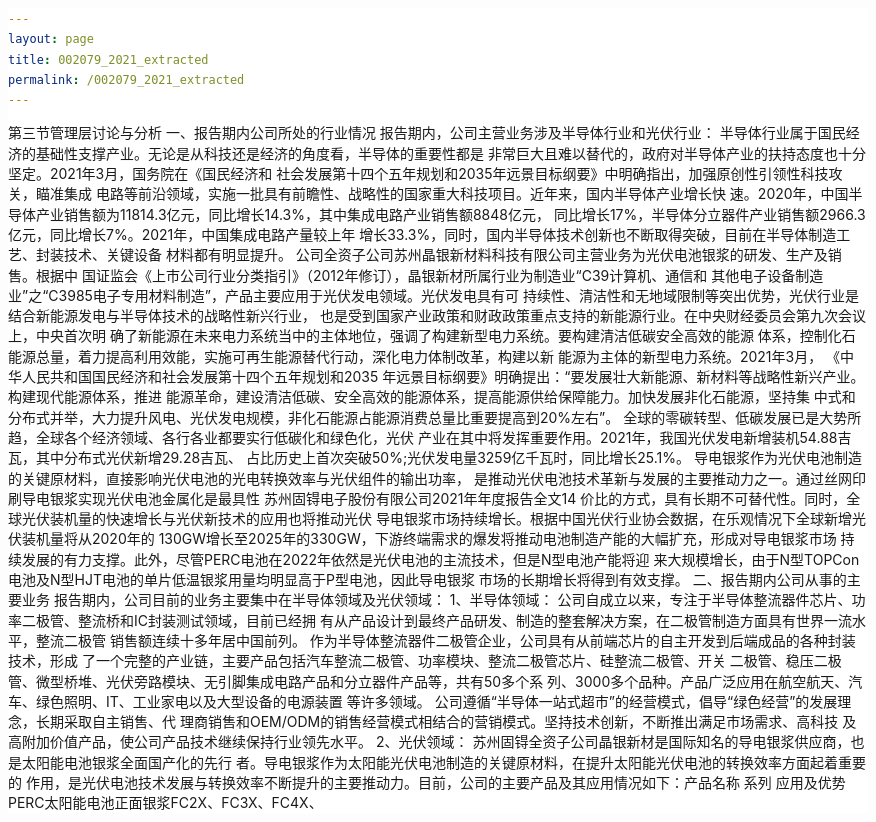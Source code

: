 ```yaml
---
layout: page
title: 002079_2021_extracted
permalink: /002079_2021_extracted
---
```


第三节管理层讨论与分析
一、报告期内公司所处的行业情况
报告期内，公司主营业务涉及半导体行业和光伏行业：
半导体行业属于国民经济的基础性支撑产业。无论是从科技还是经济的角度看，半导体的重要性都是
非常巨大且难以替代的，政府对半导体产业的扶持态度也十分坚定。2021年3月，国务院在《国民经济和
社会发展第十四个五年规划和2035年远景目标纲要》中明确指出，加强原创性引领性科技攻关，瞄准集成
电路等前沿领域，实施一批具有前瞻性、战略性的国家重大科技项目。近年来，国内半导体产业增长快
速。2020年，中国半导体产业销售额为11814.3亿元，同比增长14.3%，其中集成电路产业销售额8848亿元，
同比增长17%，半导体分立器件产业销售额2966.3亿元，同比增长7%。2021年，中国集成电路产量较上年
增长33.3%，同时，国内半导体技术创新也不断取得突破，目前在半导体制造工艺、封装技术、关键设备
材料都有明显提升。
公司全资子公司苏州晶银新材料科技有限公司主营业务为光伏电池银浆的研发、生产及销售。根据中
国证监会《上市公司行业分类指引》（2012年修订），晶银新材所属行业为制造业“C39计算机、通信和
其他电子设备制造业”之“C3985电子专用材料制造”，产品主要应用于光伏发电领域。光伏发电具有可
持续性、清洁性和无地域限制等突出优势，光伏行业是结合新能源发电与半导体技术的战略性新兴行业，
也是受到国家产业政策和财政政策重点支持的新能源行业。在中央财经委员会第九次会议上，中央首次明
确了新能源在未来电力系统当中的主体地位，强调了构建新型电力系统。要构建清洁低碳安全高效的能源
体系，控制化石能源总量，着力提高利用效能，实施可再生能源替代行动，深化电力体制改革，构建以新
能源为主体的新型电力系统。2021年3月，
《中华人民共和国国民经济和社会发展第十四个五年规划和2035
年远景目标纲要》明确提出：“要发展壮大新能源、新材料等战略性新兴产业。构建现代能源体系，推进
能源革命，建设清洁低碳、安全高效的能源体系，提高能源供给保障能力。加快发展非化石能源，坚持集
中式和分布式并举，大力提升风电、光伏发电规模，非化石能源占能源消费总量比重要提高到20%左右”。
全球的零碳转型、低碳发展已是大势所趋，全球各个经济领域、各行各业都要实行低碳化和绿色化，光伏
产业在其中将发挥重要作用。2021年，我国光伏发电新增装机54.88吉瓦，其中分布式光伏新增29.28吉瓦、
占比历史上首次突破50%;光伏发电量3259亿千瓦时，同比增长25.1%。
导电银浆作为光伏电池制造的关键原材料，直接影响光伏电池的光电转换效率与光伏组件的输出功率，
是推动光伏电池技术革新与发展的主要推动力之一。通过丝网印刷导电银浆实现光伏电池金属化是最具性
苏州固锝电子股份有限公司2021年年度报告全文14
价比的方式，具有长期不可替代性。同时，全球光伏装机量的快速增长与光伏新技术的应用也将推动光伏
导电银浆市场持续增长。根据中国光伏行业协会数据，在乐观情况下全球新增光伏装机量将从2020年的
130GW增长至2025年的330GW，下游终端需求的爆发将推动电池制造产能的大幅扩充，形成对导电银浆市场
持续发展的有力支撑。此外，尽管PERC电池在2022年依然是光伏电池的主流技术，但是N型电池产能将迎
来大规模增长，由于N型TOPCon电池及N型HJT电池的单片低温银浆用量均明显高于P型电池，因此导电银浆
市场的长期增长将得到有效支撑。
二、报告期内公司从事的主要业务
报告期内，公司目前的业务主要集中在半导体领域及光伏领域：
1、半导体领域：
公司自成立以来，专注于半导体整流器件芯片、功率二极管、整流桥和IC封装测试领域，目前已经拥
有从产品设计到最终产品研发、制造的整套解决方案，在二极管制造方面具有世界一流水平，整流二极管
销售额连续十多年居中国前列。
作为半导体整流器件二极管企业，公司具有从前端芯片的自主开发到后端成品的各种封装技术，形成
了一个完整的产业链，主要产品包括汽车整流二极管、功率模块、整流二极管芯片、硅整流二极管、开关
二极管、稳压二极管、微型桥堆、光伏旁路模块、无引脚集成电路产品和分立器件产品等，共有50多个系
列、3000多个品种。产品广泛应用在航空航天、汽车、绿色照明、IT、工业家电以及大型设备的电源装置
等许多领域。
公司遵循“半导体一站式超市”的经营模式，倡导“绿色经营”的发展理念，长期采取自主销售、代
理商销售和OEM/ODM的销售经营模式相结合的营销模式。坚持技术创新，不断推出满足市场需求、高科技
及高附加价值产品，使公司产品技术继续保持行业领先水平。
2、光伏领域：
苏州固锝全资子公司晶银新材是国际知名的导电银浆供应商，也是太阳能电池银浆全面国产化的先行
者。导电银浆作为太阳能光伏电池制造的关键原材料，在提升太阳能光伏电池的转换效率方面起着重要的
作用，是光伏电池技术发展与转换效率不断提升的主要推动力。目前，公司的主要产品及其应用情况如下：产品名称
系列
应用及优势
PERC太阳能电池正面银浆FC2X、FC3X、FC4X、